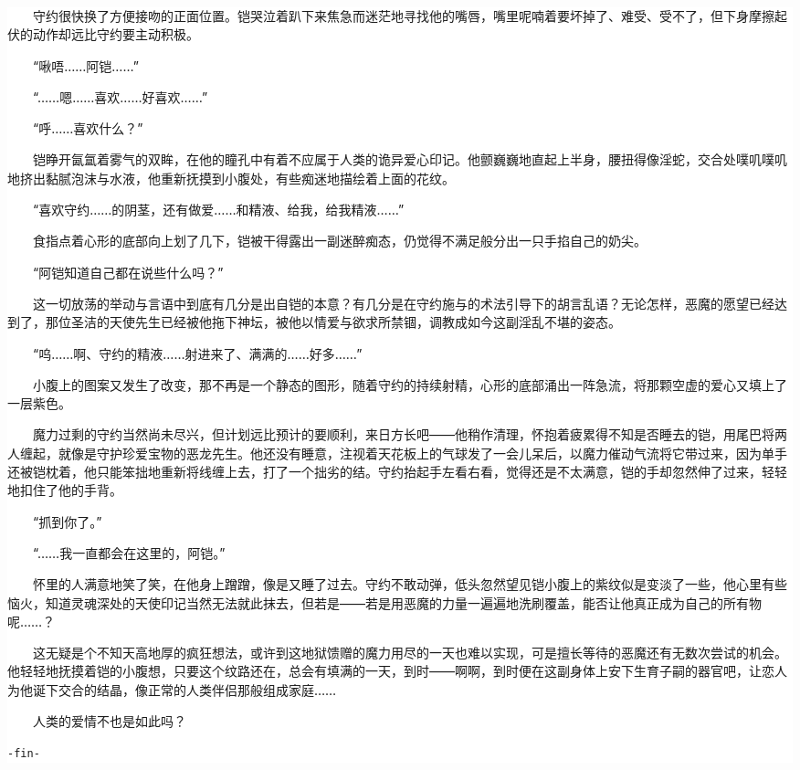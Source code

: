 　　守约很快换了方便接吻的正面位置。铠哭泣着趴下来焦急而迷茫地寻找他的嘴唇，嘴里呢喃着要坏掉了、难受、受不了，但下身摩擦起伏的动作却远比守约要主动积极。

　　“啾唔……阿铠……”

　　“……嗯……喜欢……好喜欢……”

　　“呼……喜欢什么？”

　　铠睁开氤氲着雾气的双眸，在他的瞳孔中有着不应属于人类的诡异爱心印记。他颤巍巍地直起上半身，腰扭得像淫蛇，交合处噗叽噗叽地挤出黏腻泡沫与水液，他重新抚摸到小腹处，有些痴迷地描绘着上面的花纹。

　　“喜欢守约……的阴茎，还有做爱……和精液、给我，给我精液……”

　　食指点着心形的底部向上划了几下，铠被干得露出一副迷醉痴态，仍觉得不满足般分出一只手掐自己的奶尖。

　　“阿铠知道自己都在说些什么吗？”

　　这一切放荡的举动与言语中到底有几分是出自铠的本意？有几分是在守约施与的术法引导下的胡言乱语？无论怎样，恶魔的愿望已经达到了，那位圣洁的天使先生已经被他拖下神坛，被他以情爱与欲求所禁锢，调教成如今这副淫乱不堪的姿态。

　　“呜……啊、守约的精液……射进来了、满满的……好多……”

　　小腹上的图案又发生了改变，那不再是一个静态的图形，随着守约的持续射精，心形的底部涌出一阵急流，将那颗空虚的爱心又填上了一层紫色。

　　魔力过剩的守约当然尚未尽兴，但计划远比预计的要顺利，来日方长吧——他稍作清理，怀抱着疲累得不知是否睡去的铠，用尾巴将两人缠起，就像是守护珍爱宝物的恶龙先生。他还没有睡意，注视着天花板上的气球发了一会儿呆后，以魔力催动气流将它带过来，因为单手还被铠枕着，他只能笨拙地重新将线缠上去，打了一个拙劣的结。守约抬起手左看右看，觉得还是不太满意，铠的手却忽然伸了过来，轻轻地扣住了他的手背。

　　“抓到你了。”

　　“……我一直都会在这里的，阿铠。”

　　怀里的人满意地笑了笑，在他身上蹭蹭，像是又睡了过去。守约不敢动弹，低头忽然望见铠小腹上的紫纹似是变淡了一些，他心里有些恼火，知道灵魂深处的天使印记当然无法就此抹去，但若是——若是用恶魔的力量一遍遍地洗刷覆盖，能否让他真正成为自己的所有物呢……？

　　这无疑是个不知天高地厚的疯狂想法，或许到这地狱馈赠的魔力用尽的一天也难以实现，可是擅长等待的恶魔还有无数次尝试的机会。他轻轻地抚摸着铠的小腹想，只要这个纹路还在，总会有填满的一天，到时——啊啊，到时便在这副身体上安下生育子嗣的器官吧，让恋人为他诞下交合的结晶，像正常的人类伴侣那般组成家庭……

　　人类的爱情不也是如此吗？

    -fin-